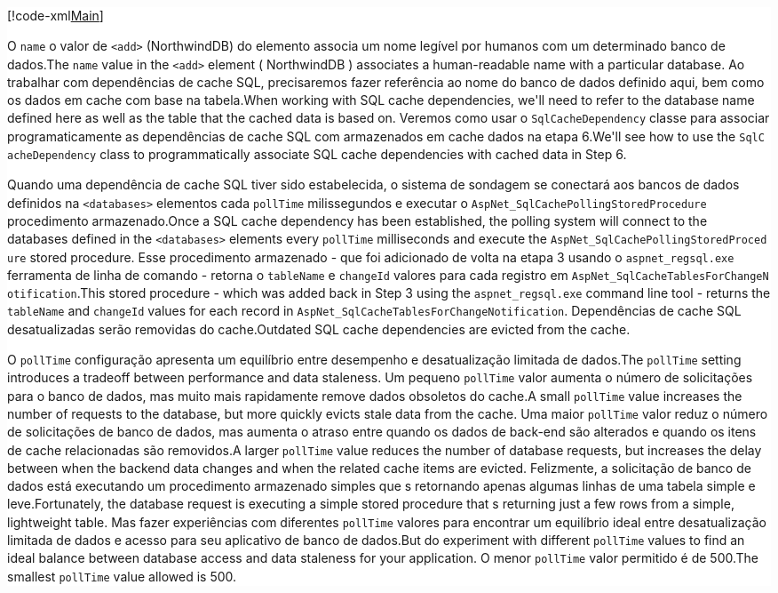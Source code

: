 
[!code-xml[Main](using-sql-cache-dependencies-vb/samples/sample6.xml)]

<span data-ttu-id="8be35-190">O `name` o valor de `<add>` (NorthwindDB) do elemento associa um nome legível por humanos com um determinado banco de dados.</span><span class="sxs-lookup"><span data-stu-id="8be35-190">The `name` value in the `<add>` element ( NorthwindDB ) associates a human-readable name with a particular database.</span></span> <span data-ttu-id="8be35-191">Ao trabalhar com dependências de cache SQL, precisaremos fazer referência ao nome do banco de dados definido aqui, bem como os dados em cache com base na tabela.</span><span class="sxs-lookup"><span data-stu-id="8be35-191">When working with SQL cache dependencies, we'll need to refer to the database name defined here as well as the table that the cached data is based on.</span></span> <span data-ttu-id="8be35-192">Veremos como usar o `SqlCacheDependency` classe para associar programaticamente as dependências de cache SQL com armazenados em cache dados na etapa 6.</span><span class="sxs-lookup"><span data-stu-id="8be35-192">We'll see how to use the `SqlCacheDependency` class to programmatically associate SQL cache dependencies with cached data in Step 6.</span></span>

<span data-ttu-id="8be35-193">Quando uma dependência de cache SQL tiver sido estabelecida, o sistema de sondagem se conectará aos bancos de dados definidos na `<databases>` elementos cada `pollTime` milissegundos e executar o `AspNet_SqlCachePollingStoredProcedure` procedimento armazenado.</span><span class="sxs-lookup"><span data-stu-id="8be35-193">Once a SQL cache dependency has been established, the polling system will connect to the databases defined in the `<databases>` elements every `pollTime` milliseconds and execute the `AspNet_SqlCachePollingStoredProcedure` stored procedure.</span></span> <span data-ttu-id="8be35-194">Esse procedimento armazenado - que foi adicionado de volta na etapa 3 usando o `aspnet_regsql.exe` ferramenta de linha de comando - retorna o `tableName` e `changeId` valores para cada registro em `AspNet_SqlCacheTablesForChangeNotification`.</span><span class="sxs-lookup"><span data-stu-id="8be35-194">This stored procedure - which was added back in Step 3 using the `aspnet_regsql.exe` command line tool - returns the `tableName` and `changeId` values for each record in `AspNet_SqlCacheTablesForChangeNotification`.</span></span> <span data-ttu-id="8be35-195">Dependências de cache SQL desatualizadas serão removidas do cache.</span><span class="sxs-lookup"><span data-stu-id="8be35-195">Outdated SQL cache dependencies are evicted from the cache.</span></span>

<span data-ttu-id="8be35-196">O `pollTime` configuração apresenta um equilíbrio entre desempenho e desatualização limitada de dados.</span><span class="sxs-lookup"><span data-stu-id="8be35-196">The `pollTime` setting introduces a tradeoff between performance and data staleness.</span></span> <span data-ttu-id="8be35-197">Um pequeno `pollTime` valor aumenta o número de solicitações para o banco de dados, mas muito mais rapidamente remove dados obsoletos do cache.</span><span class="sxs-lookup"><span data-stu-id="8be35-197">A small `pollTime` value increases the number of requests to the database, but more quickly evicts stale data from the cache.</span></span> <span data-ttu-id="8be35-198">Uma maior `pollTime` valor reduz o número de solicitações de banco de dados, mas aumenta o atraso entre quando os dados de back-end são alterados e quando os itens de cache relacionadas são removidos.</span><span class="sxs-lookup"><span data-stu-id="8be35-198">A larger `pollTime` value reduces the number of database requests, but increases the delay between when the backend data changes and when the related cache items are evicted.</span></span> <span data-ttu-id="8be35-199">Felizmente, a solicitação de banco de dados está executando um procedimento armazenado simples que s retornando apenas algumas linhas de uma tabela simple e leve.</span><span class="sxs-lookup"><span data-stu-id="8be35-199">Fortunately, the database request is executing a simple stored procedure that s returning just a few rows from a simple, lightweight table.</span></span> <span data-ttu-id="8be35-200">Mas fazer experiências com diferentes `pollTime` valores para encontrar um equilíbrio ideal entre desatualização limitada de dados e acesso para seu aplicativo de banco de dados.</span><span class="sxs-lookup"><span data-stu-id="8be35-200">But do experiment with different `pollTime` values to find an ideal balance between database access and data staleness for your application.</span></span> <span data-ttu-id="8be35-201">O menor `pollTime` valor permitido é de 500.</span><span class="sxs-lookup"><span data-stu-id="8be35-201">The smallest `pollTime` value allowed is 500.</span></span>
